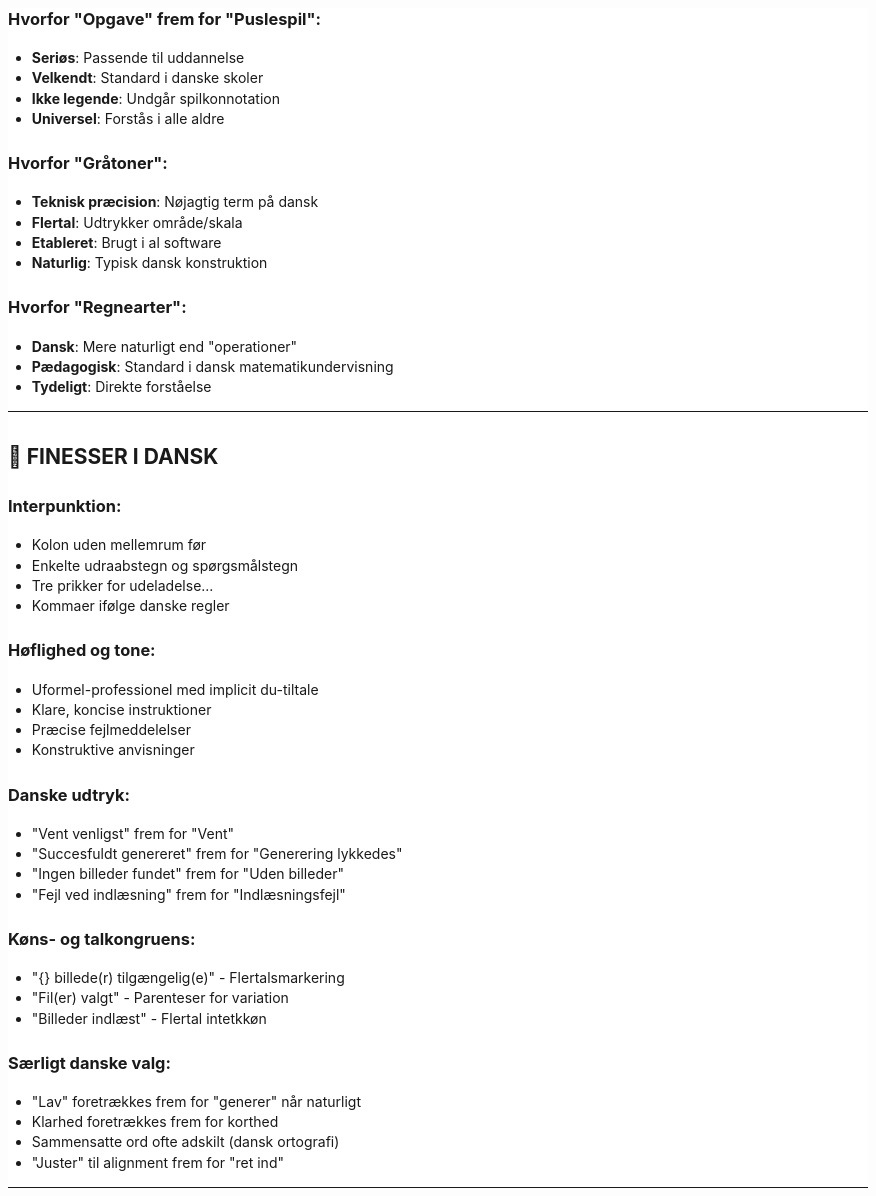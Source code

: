 ### Hvorfor "Opgave" frem for "Puslespil":
- **Seriøs**: Passende til uddannelse
- **Velkendt**: Standard i danske skoler
- **Ikke legende**: Undgår spilkonnotation
- **Universel**: Forstås i alle aldre

### Hvorfor "Gråtoner":
- **Teknisk præcision**: Nøjagtig term på dansk
- **Flertal**: Udtrykker område/skala
- **Etableret**: Brugt i al software
- **Naturlig**: Typisk dansk konstruktion

### Hvorfor "Regnearter":
- **Dansk**: Mere naturligt end "operationer"
- **Pædagogisk**: Standard i dansk matematikundervisning
- **Tydeligt**: Direkte forståelse

---

## 🌟 FINESSER I DANSK

### Interpunktion:
- Kolon uden mellemrum før
- Enkelte udraabstegn og spørgsmålstegn
- Tre prikker for udeladelse...
- Kommaer ifølge danske regler

### Høflighed og tone:
- Uformel-professionel med implicit du-tiltale
- Klare, koncise instruktioner
- Præcise fejlmeddelelser
- Konstruktive anvisninger

### Danske udtryk:
- "Vent venligst" frem for "Vent"
- "Succesfuldt genereret" frem for "Generering lykkedes"
- "Ingen billeder fundet" frem for "Uden billeder"
- "Fejl ved indlæsning" frem for "Indlæsningsfejl"

### Køns- og talkongruens:
- "{} billede(r) tilgængelig(e)" - Flertalsmarkering
- "Fil(er) valgt" - Parenteser for variation
- "Billeder indlæst" - Flertal intetkkøn

### Særligt danske valg:
- "Lav" foretrækkes frem for "generer" når naturligt
- Klarhed foretrækkes frem for korthed
- Sammensatte ord ofte adskilt (dansk ortografi)
- "Juster" til alignment frem for "ret ind"

---